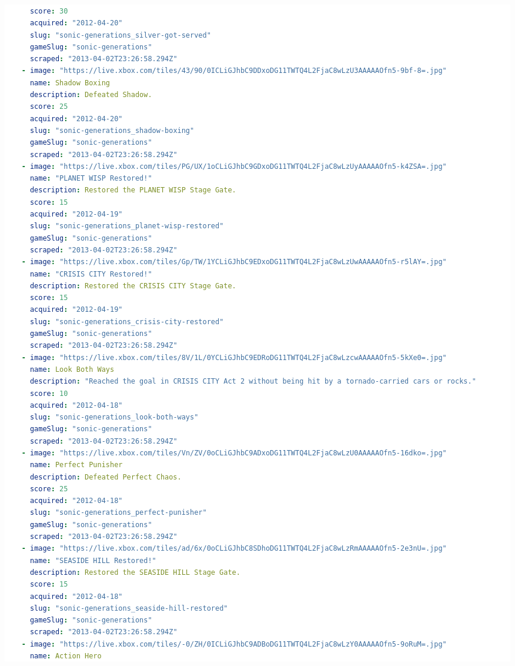```yaml
      score: 30
      acquired: "2012-04-20"
      slug: "sonic-generations_silver-got-served"
      gameSlug: "sonic-generations"
      scraped: "2013-04-02T23:26:58.294Z"
    - image: "https://live.xbox.com/tiles/43/90/0ICLiGJhbC9DDxoDG11TWTQ4L2FjaC8wLzU3AAAAAOfn5-9bf-8=.jpg"
      name: Shadow Boxing
      description: Defeated Shadow.
      score: 25
      acquired: "2012-04-20"
      slug: "sonic-generations_shadow-boxing"
      gameSlug: "sonic-generations"
      scraped: "2013-04-02T23:26:58.294Z"
    - image: "https://live.xbox.com/tiles/PG/UX/1oCLiGJhbC9GDxoDG11TWTQ4L2FjaC8wLzUyAAAAAOfn5-k4ZSA=.jpg"
      name: "PLANET WISP Restored!"
      description: Restored the PLANET WISP Stage Gate.
      score: 15
      acquired: "2012-04-19"
      slug: "sonic-generations_planet-wisp-restored"
      gameSlug: "sonic-generations"
      scraped: "2013-04-02T23:26:58.294Z"
    - image: "https://live.xbox.com/tiles/Gp/TW/1YCLiGJhbC9EDxoDG11TWTQ4L2FjaC8wLzUwAAAAAOfn5-r5lAY=.jpg"
      name: "CRISIS CITY Restored!"
      description: Restored the CRISIS CITY Stage Gate.
      score: 15
      acquired: "2012-04-19"
      slug: "sonic-generations_crisis-city-restored"
      gameSlug: "sonic-generations"
      scraped: "2013-04-02T23:26:58.294Z"
    - image: "https://live.xbox.com/tiles/8V/1L/0YCLiGJhbC9EDRoDG11TWTQ4L2FjaC8wLzcwAAAAAOfn5-5kXe0=.jpg"
      name: Look Both Ways
      description: "Reached the goal in CRISIS CITY Act 2 without being hit by a tornado-carried cars or rocks."
      score: 10
      acquired: "2012-04-18"
      slug: "sonic-generations_look-both-ways"
      gameSlug: "sonic-generations"
      scraped: "2013-04-02T23:26:58.294Z"
    - image: "https://live.xbox.com/tiles/Vn/ZV/0oCLiGJhbC9ADxoDG11TWTQ4L2FjaC8wLzU0AAAAAOfn5-16dko=.jpg"
      name: Perfect Punisher
      description: Defeated Perfect Chaos.
      score: 25
      acquired: "2012-04-18"
      slug: "sonic-generations_perfect-punisher"
      gameSlug: "sonic-generations"
      scraped: "2013-04-02T23:26:58.294Z"
    - image: "https://live.xbox.com/tiles/ad/6x/0oCLiGJhbC8SDhoDG11TWTQ4L2FjaC8wLzRmAAAAAOfn5-2e3nU=.jpg"
      name: "SEASIDE HILL Restored!"
      description: Restored the SEASIDE HILL Stage Gate.
      score: 15
      acquired: "2012-04-18"
      slug: "sonic-generations_seaside-hill-restored"
      gameSlug: "sonic-generations"
      scraped: "2013-04-02T23:26:58.294Z"
    - image: "https://live.xbox.com/tiles/-0/ZH/0ICLiGJhbC9ADBoDG11TWTQ4L2FjaC8wLzY0AAAAAOfn5-9oRuM=.jpg"
      name: Action Hero
```
